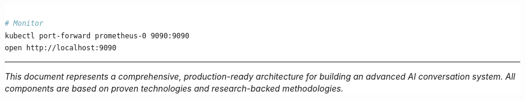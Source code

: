 ```bash

# Monitor
kubectl port-forward prometheus-0 9090:9090
open http://localhost:9090
```

---

*This document represents a comprehensive, production-ready architecture for building an advanced AI conversation system. All components are based on proven technologies and research-backed methodologies.*